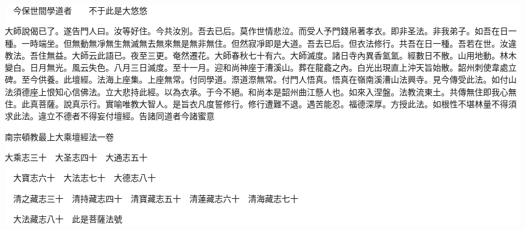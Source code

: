 　今保世間學道者　　不于此是大悠悠　

大師說偈已了。遂告門人曰。汝等好住。今共汝別。吾去已后。莫作世情悲泣。而受人予門錢帛著孝衣。即非圣法。非我弟子。如吾在日一種。一時端坐。但無動無凈無生無滅無去無來無是無非無住。但然寂凈即是大道。吾去已后。但衣法修行。共吾在日一種。吾若在世。汝違教法。吾住無益。大師云此語已。夜至三更。奄然遷花。大師春秋七十有六。大師滅度。諸日寺內異香氳氳。經數日不散。山用地動。林木變白。日月無光。風云失色。八月三日滅度。至十一月。迎和尚神座于漕溪山。葬在龍龕之內。白光出現直上沖天旨始散。韶州刺使韋處立碑。至今供養。此壇經。法海上座集。上座無常。付同學道。漈道漈無常。付門人悟真。悟真在嶺南溪漕山法興寺。見今傳受此法。如付山法須德座上恨知心信佛法。立大悲持此經。以為衣承。于今不絕。和尚本是韶州曲江懸人也。如來入涅盤。法教流東土。共傳無住即我心無住。此真菩薩。說真示行。實喻唯教大智人。是旨衣凡度誓修行。修行遭難不退。遇苦能忍。福德深厚。方授此法。如根性不堪林量不得須求此法。違立不德者不得妄付壇經。告諸同道者今諸蜜意

南宗頓教最上大乘壇經法一卷

大乘志三十　大圣志四十　大通志五十

　大寶志六十　大法志七十　大德志八十

　清之藏志三十　清持藏志四十　清寶藏志五十　清蓮藏志六十　清海藏志七十

　大法藏志八十　此是菩薩法號
